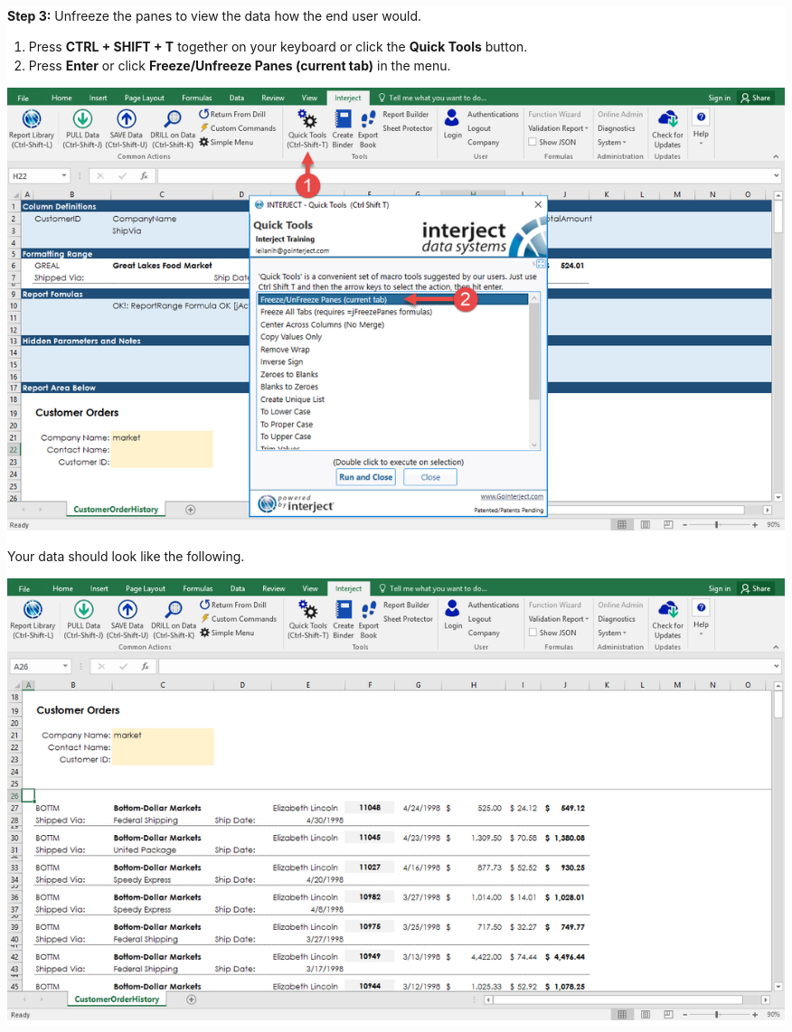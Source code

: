 **Step 3:** Unfreeze the panes to view the data how the end user would.

1. Press **CTRL + SHIFT + T** together on your keyboard or click the **Quick Tools** button.
2. Press **Enter** or click **Freeze/Unfreeze Panes (current tab)** in the menu.

![](/images/L-Dev-Report_from_Scratch/86.png)

Your data should look like the following.

![](/images/L-Dev-Report_from_Scratch/87.png)
